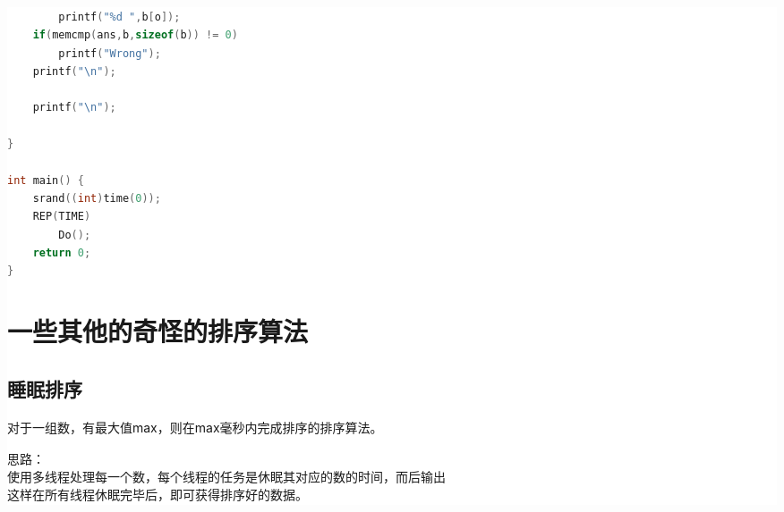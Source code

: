 ```cpp sort
		printf("%d ",b[o]);
	if(memcmp(ans,b,sizeof(b)) != 0)
		printf("Wrong");
	printf("\n");

	printf("\n");

}

int main() {
	srand((int)time(0));
	REP(TIME)
		Do();
	return 0;
}
```


# 一些其他的奇怪的排序算法

## 睡眠排序
对于一组数，有最大值max，则在max毫秒内完成排序的排序算法。

思路：  
使用多线程处理每一个数，每个线程的任务是休眠其对应的数的时间，而后输出  
这样在所有线程休眠完毕后，即可获得排序好的数据。  

